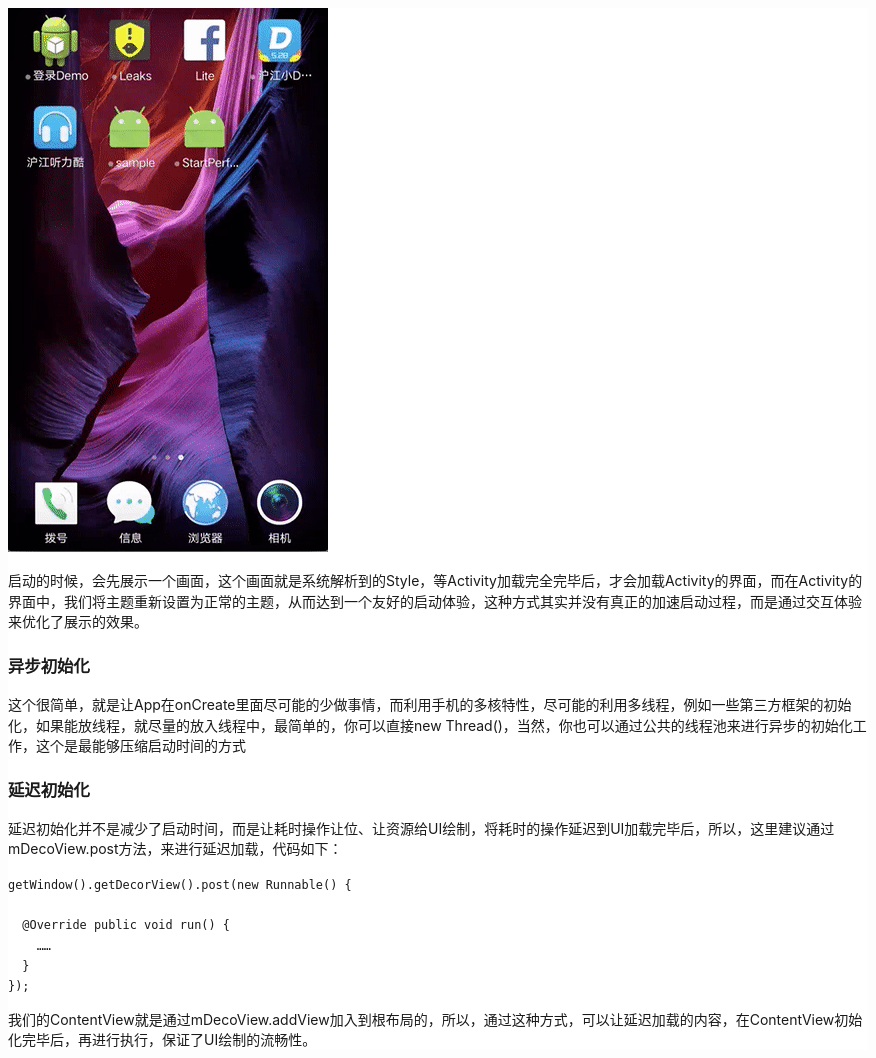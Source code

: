 ![](1/8.gif)

启动的时候，会先展示一个画面，这个画面就是系统解析到的Style，等Activity加载完全完毕后，才会加载Activity的界面，而在Activity的界面中，我们将主题重新设置为正常的主题，从而达到一个友好的启动体验，这种方式其实并没有真正的加速启动过程，而是通过交互体验来优化了展示的效果。

### 异步初始化

这个很简单，就是让App在onCreate里面尽可能的少做事情，而利用手机的多核特性，尽可能的利用多线程，例如一些第三方框架的初始化，如果能放线程，就尽量的放入线程中，最简单的，你可以直接new Thread()，当然，你也可以通过公共的线程池来进行异步的初始化工作，这个是最能够压缩启动时间的方式

### 延迟初始化

延迟初始化并不是减少了启动时间，而是让耗时操作让位、让资源给UI绘制，将耗时的操作延迟到UI加载完毕后，所以，这里建议通过mDecoView.post方法，来进行延迟加载，代码如下：

```
getWindow().getDecorView().post(new Runnable() {

  @Override public void run() {
    ……
  }
});
```

我们的ContentView就是通过mDecoView.addView加入到根布局的，所以，通过这种方式，可以让延迟加载的内容，在ContentView初始化完毕后，再进行执行，保证了UI绘制的流畅性。
